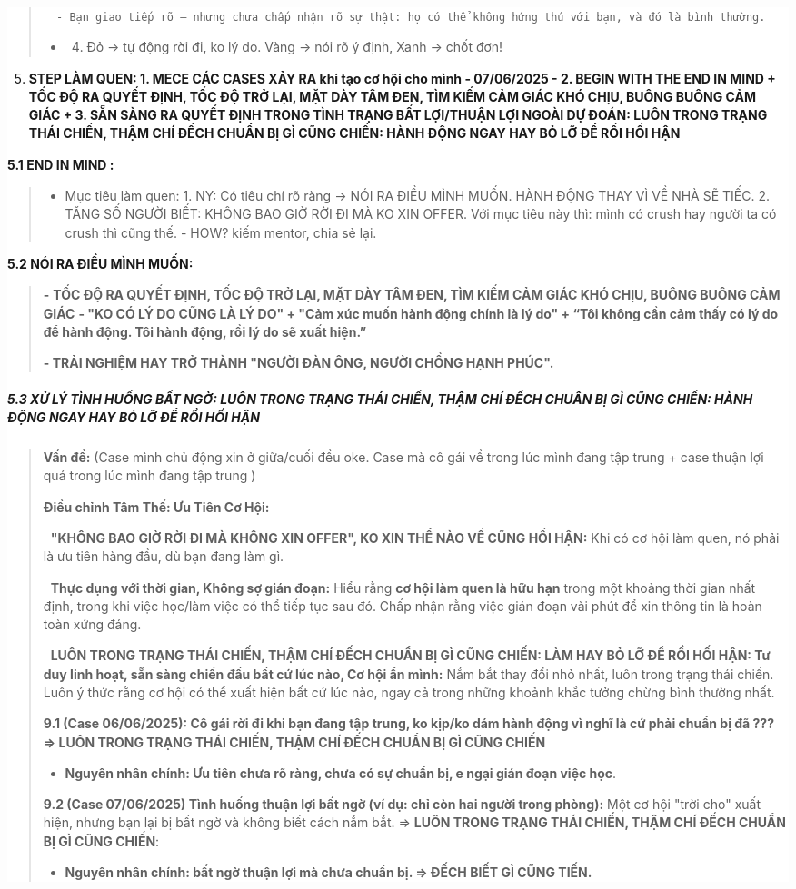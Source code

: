 >       - Bạn giao tiếp rõ – nhưng chưa chấp nhận rõ sự thật: họ có thể không hứng thú với bạn, và đó là bình thường.
>     
> - 4. Đỏ -> tự động rời đi, ko lý do. Vàng -> nói rõ ý định, Xanh -> chốt đơn!
>     

5. **STEP LÀM QUEN: 1. MECE CÁC CASES XẢY RA khi tạo cơ hội cho mình - 07/06/2025 - 2. BEGIN WITH THE END IN MIND + TỐC ĐỘ RA QUYẾT ĐỊNH, TỐC ĐỘ TRỞ LẠI, MẶT DÀY TÂM ĐEN, TÌM KIẾM CẢM GIÁC KHÓ CHỊU, BUÔNG BUÔNG CẢM GIÁC + 3. SẴN SÀNG RA QUYẾT ĐỊNH TRONG TÌNH TRẠNG BẤT LỢI/THUẬN LỢI NGOÀI DỰ ĐOÁN: LUÔN TRONG TRẠNG THÁI CHIẾN, THẬM CHÍ ĐẾCH CHUẨN BỊ GÌ CŨNG CHIẾN: HÀNH ĐỘNG NGAY HAY BỎ LỠ ĐỂ RỒI HỐI HẬN**
    

**5.1 END IN MIND :**

> - Mục tiêu làm quen: 1. NY: Có tiêu chí rõ ràng -> NÓI RA ĐIỀU MÌNH MUỐN. HÀNH ĐỘNG THAY VÌ VỀ NHÀ SẼ TIẾC. 2. TĂNG SỐ NGƯỜI BIẾT: KHÔNG BAO GIỜ RỜI ĐI MÀ KO XIN OFFER. Với mục tiêu này thì: mình có crush hay người ta có crush thì cũng thế. - HOW? kiếm mentor, chia sẻ lại.

**5.2 NÓI RA ĐIỀU MÌNH MUỐN:**

> **-** **TỐC ĐỘ RA QUYẾT ĐỊNH, TỐC ĐỘ TRỞ LẠI, MẶT DÀY TÂM ĐEN, TÌM KIẾM CẢM GIÁC KHÓ CHỊU, BUÔNG BUÔNG CẢM GIÁC** **- "KO CÓ LÝ DO CŨNG LÀ LÝ DO" + "Cảm xúc muốn hành động chính là lý do" + “Tôi không cần cảm thấy có lý do để hành động. Tôi hành động, rồi lý do sẽ xuất hiện.”**
> 
> **- TRẢI NGHIỆM HAY TRỞ THÀNH "NGƯỜI ĐÀN ÔNG, NGƯỜI CHỒNG HẠNH PHÚC".**

##### 5.3 XỬ LÝ TÌNH HUỐNG BẤT NGỜ: **LUÔN TRONG TRẠNG THÁI CHIẾN, THẬM CHÍ ĐẾCH CHUẨN BỊ GÌ CŨNG CHIẾN**: HÀNH ĐỘNG NGAY HAY BỎ LỠ ĐỂ RỒI HỐI HẬN

> **Vấn đề:** (Case mình chủ động xin ở giữa/cuối đều oke. Case mà cô gái về trong lúc mình đang tập trung + case thuận lợi quá trong lúc mình đang tập trung )
> 
> **Điều chỉnh Tâm Thế: Ưu Tiên Cơ Hội:**
> 
>   **"KHÔNG BAO GIỜ RỜI ĐI MÀ KHÔNG XIN OFFER", KO XIN THỂ NÀO VỀ CŨNG HỐI HẬN:** Khi có cơ hội làm quen, nó phải là ưu tiên hàng đầu, dù bạn đang làm gì.
> 
>   **Thực dụng với thời gian, Không sợ gián đoạn:** Hiểu rằng **cơ hội làm quen là hữu hạn** trong một khoảng thời gian nhất định, trong khi việc học/làm việc có thể tiếp tục sau đó. Chấp nhận rằng việc gián đoạn vài phút để xin thông tin là hoàn toàn xứng đáng.
> 
>   **LUÔN TRONG TRẠNG THÁI CHIẾN, THẬM CHÍ ĐẾCH CHUẨN BỊ GÌ CŨNG CHIẾN: LÀM HAY BỎ LỠ ĐỂ RỒI HỐI HẬN: Tư duy linh hoạt, sẵn sàng chiến đấu bất cứ lúc nào, Cơ hội ẩn mình:** Nắm bắt thay đổi nhỏ nhất, luôn trong trạng thái chiến. Luôn ý thức rằng cơ hội có thể xuất hiện bất cứ lúc nào, ngay cả trong những khoảnh khắc tưởng chừng bình thường nhất.
> 
>   
> 
> **9.1 (Case 06/06/2025): Cô gái rời đi khi bạn đang tập trung, ko kịp/ko dám hành động vì nghĩ là cứ phải chuẩn bị đã ??? => LUÔN TRONG TRẠNG THÁI CHIẾN, THẬM CHÍ ĐẾCH CHUẨN BỊ GÌ CŨNG CHIẾN**
> 
> - **Nguyên nhân chính: Ưu tiên chưa rõ ràng, chưa có sự chuẩn bị, e ngại gián đoạn việc học**.
>     
> 
> **9.2 (Case 07/06/2025) Tình huống thuận lợi bất ngờ (ví dụ: chỉ còn hai người trong phòng):** Một cơ hội "trời cho" xuất hiện, nhưng bạn lại bị bất ngờ và không biết cách nắm bắt. => **LUÔN TRONG TRẠNG THÁI CHIẾN, THẬM CHÍ ĐẾCH CHUẨN BỊ GÌ CŨNG CHIẾN**:
> 
> - **Nguyên nhân chính: bất ngờ thuận lợi mà chưa chuẩn bị. => ĐẾCH BIẾT GÌ CŨNG TIẾN.**
>     
